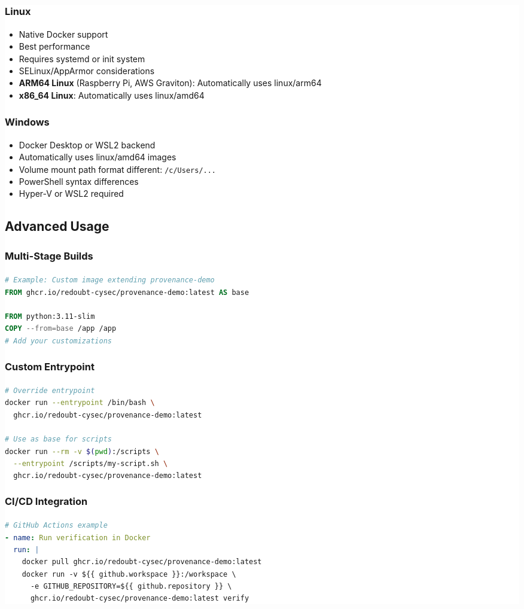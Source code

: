 ### Linux

- Native Docker support
- Best performance
- Requires systemd or init system
- SELinux/AppArmor considerations
- **ARM64 Linux** (Raspberry Pi, AWS Graviton): Automatically uses linux/arm64
- **x86_64 Linux**: Automatically uses linux/amd64

### Windows

- Docker Desktop or WSL2 backend
- Automatically uses linux/amd64 images
- Volume mount path format different: `/c/Users/...`
- PowerShell syntax differences
- Hyper-V or WSL2 required

## Advanced Usage

### Multi-Stage Builds

```dockerfile
# Example: Custom image extending provenance-demo
FROM ghcr.io/redoubt-cysec/provenance-demo:latest AS base

FROM python:3.11-slim
COPY --from=base /app /app
# Add your customizations
```

### Custom Entrypoint

```bash
# Override entrypoint
docker run --entrypoint /bin/bash \
  ghcr.io/redoubt-cysec/provenance-demo:latest

# Use as base for scripts
docker run --rm -v $(pwd):/scripts \
  --entrypoint /scripts/my-script.sh \
  ghcr.io/redoubt-cysec/provenance-demo:latest
```

### CI/CD Integration

```yaml
# GitHub Actions example
- name: Run verification in Docker
  run: |
    docker pull ghcr.io/redoubt-cysec/provenance-demo:latest
    docker run -v ${{ github.workspace }}:/workspace \
      -e GITHUB_REPOSITORY=${{ github.repository }} \
      ghcr.io/redoubt-cysec/provenance-demo:latest verify
```
